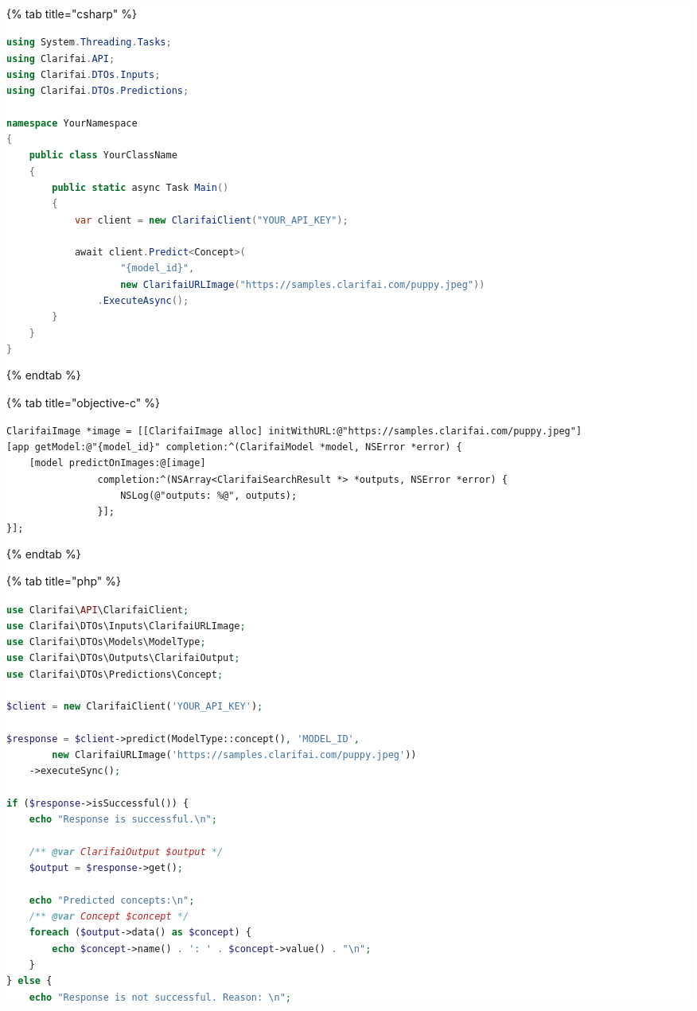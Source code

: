 {% tab title="csharp" %}
```csharp
using System.Threading.Tasks;
using Clarifai.API;
using Clarifai.DTOs.Inputs;
using Clarifai.DTOs.Predictions;

namespace YourNamespace
{
    public class YourClassName
    {
        public static async Task Main()
        {
            var client = new ClarifaiClient("YOUR_API_KEY");

            await client.Predict<Concept>(
                    "{model_id}",
                    new ClarifaiURLImage("https://samples.clarifai.com/puppy.jpeg"))
                .ExecuteAsync();
        }
    }
}
```
{% endtab %}

{% tab title="objective-c" %}
```text
ClarifaiImage *image = [[ClarifaiImage alloc] initWithURL:@"https://samples.clarifai.com/puppy.jpeg"]
[app getModel:@"{model_id}" completion:^(ClarifaiModel *model, NSError *error) {
    [model predictOnImages:@[image]
                completion:^(NSArray<ClarifaiSearchResult *> *outputs, NSError *error) {
                    NSLog(@"outputs: %@", outputs);
                }];
}];
```
{% endtab %}

{% tab title="php" %}
```php
use Clarifai\API\ClarifaiClient;
use Clarifai\DTOs\Inputs\ClarifaiURLImage;
use Clarifai\DTOs\Models\ModelType;
use Clarifai\DTOs\Outputs\ClarifaiOutput;
use Clarifai\DTOs\Predictions\Concept;

$client = new ClarifaiClient('YOUR_API_KEY');

$response = $client->predict(ModelType::concept(), 'MODEL_ID',
        new ClarifaiURLImage('https://samples.clarifai.com/puppy.jpeg'))
    ->executeSync();

if ($response->isSuccessful()) {
    echo "Response is successful.\n";

    /** @var ClarifaiOutput $output */
    $output = $response->get();

    echo "Predicted concepts:\n";
    /** @var Concept $concept */
    foreach ($output->data() as $concept) {
        echo $concept->name() . ': ' . $concept->value() . "\n";
    }
} else {
    echo "Response is not successful. Reason: \n";
```